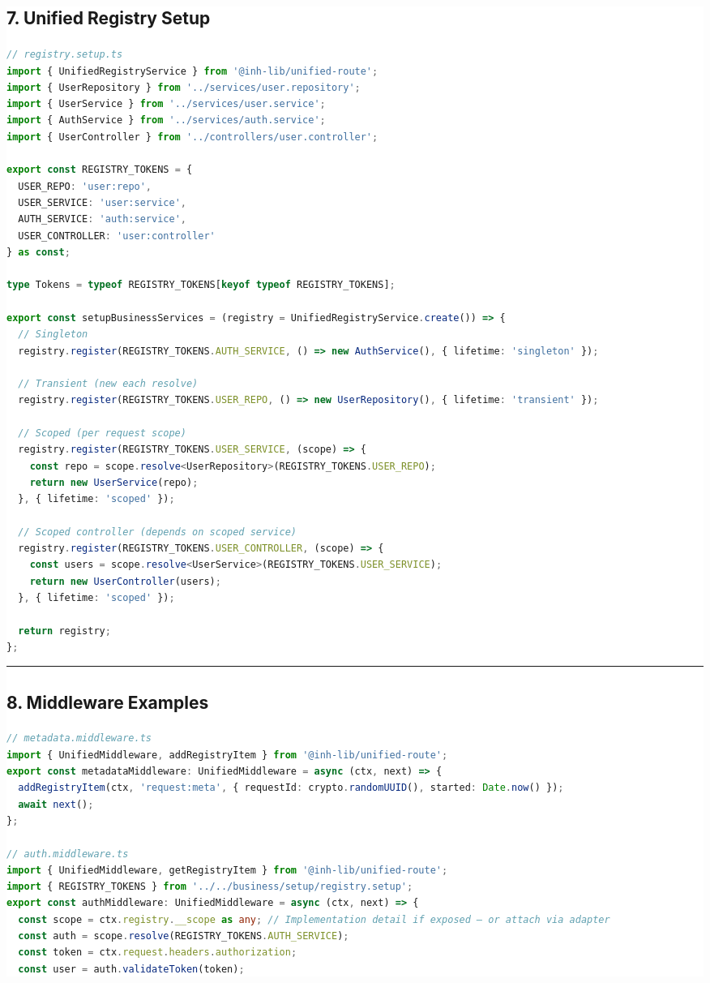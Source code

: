 ## 7. Unified Registry Setup
```typescript
// registry.setup.ts
import { UnifiedRegistryService } from '@inh-lib/unified-route';
import { UserRepository } from '../services/user.repository';
import { UserService } from '../services/user.service';
import { AuthService } from '../services/auth.service';
import { UserController } from '../controllers/user.controller';

export const REGISTRY_TOKENS = {
  USER_REPO: 'user:repo',
  USER_SERVICE: 'user:service',
  AUTH_SERVICE: 'auth:service',
  USER_CONTROLLER: 'user:controller'
} as const;

type Tokens = typeof REGISTRY_TOKENS[keyof typeof REGISTRY_TOKENS];

export const setupBusinessServices = (registry = UnifiedRegistryService.create()) => {
  // Singleton
  registry.register(REGISTRY_TOKENS.AUTH_SERVICE, () => new AuthService(), { lifetime: 'singleton' });

  // Transient (new each resolve)
  registry.register(REGISTRY_TOKENS.USER_REPO, () => new UserRepository(), { lifetime: 'transient' });

  // Scoped (per request scope)
  registry.register(REGISTRY_TOKENS.USER_SERVICE, (scope) => {
    const repo = scope.resolve<UserRepository>(REGISTRY_TOKENS.USER_REPO);
    return new UserService(repo);
  }, { lifetime: 'scoped' });

  // Scoped controller (depends on scoped service)
  registry.register(REGISTRY_TOKENS.USER_CONTROLLER, (scope) => {
    const users = scope.resolve<UserService>(REGISTRY_TOKENS.USER_SERVICE);
    return new UserController(users);
  }, { lifetime: 'scoped' });

  return registry;
};
```

---
## 8. Middleware Examples
```typescript
// metadata.middleware.ts
import { UnifiedMiddleware, addRegistryItem } from '@inh-lib/unified-route';
export const metadataMiddleware: UnifiedMiddleware = async (ctx, next) => {
  addRegistryItem(ctx, 'request:meta', { requestId: crypto.randomUUID(), started: Date.now() });
  await next();
};

// auth.middleware.ts
import { UnifiedMiddleware, getRegistryItem } from '@inh-lib/unified-route';
import { REGISTRY_TOKENS } from '../../business/setup/registry.setup';
export const authMiddleware: UnifiedMiddleware = async (ctx, next) => {
  const scope = ctx.registry.__scope as any; // Implementation detail if exposed – or attach via adapter
  const auth = scope.resolve(REGISTRY_TOKENS.AUTH_SERVICE);
  const token = ctx.request.headers.authorization;
  const user = auth.validateToken(token);
```